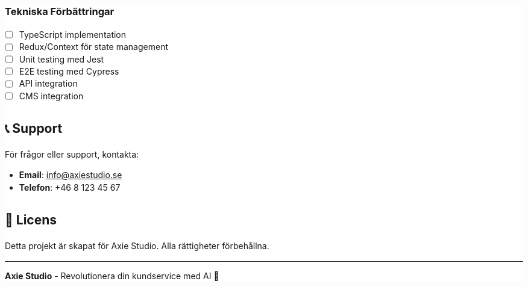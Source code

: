 ### Tekniska Förbättringar
- [ ] TypeScript implementation
- [ ] Redux/Context för state management
- [ ] Unit testing med Jest
- [ ] E2E testing med Cypress
- [ ] API integration
- [ ] CMS integration

## 📞 Support

För frågor eller support, kontakta:
- **Email**: info@axiestudio.se
- **Telefon**: +46 8 123 45 67

## 📄 Licens

Detta projekt är skapat för Axie Studio. Alla rättigheter förbehållna.

---

**Axie Studio** - Revolutionera din kundservice med AI 🚀 